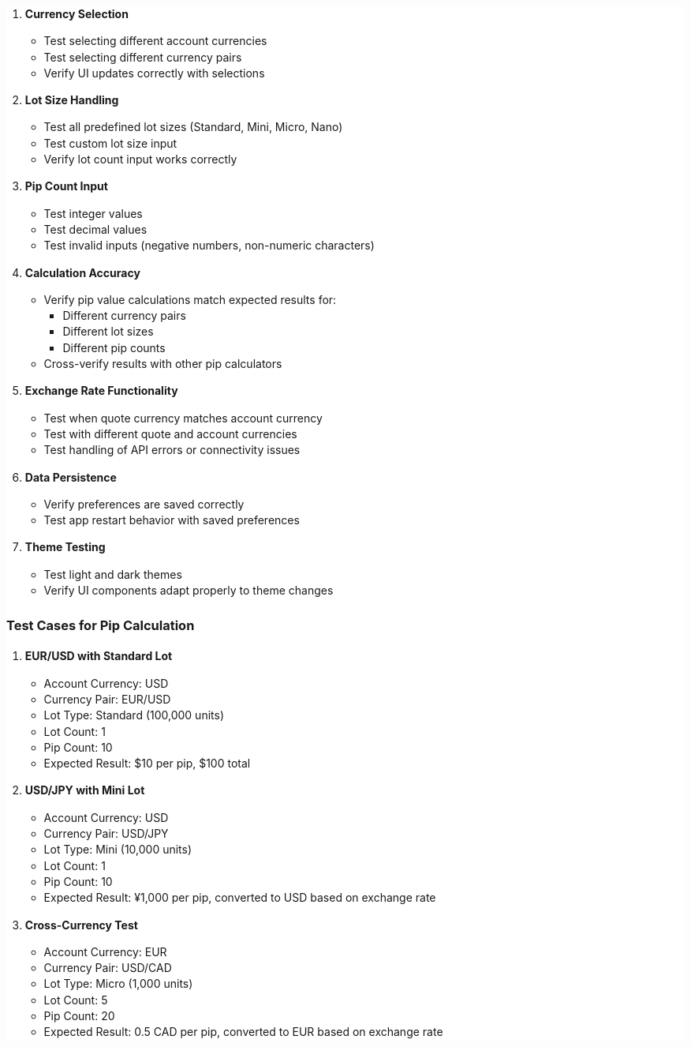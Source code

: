 1. **Currency Selection**

   - Test selecting different account currencies
   - Test selecting different currency pairs
   - Verify UI updates correctly with selections

2. **Lot Size Handling**

   - Test all predefined lot sizes (Standard, Mini, Micro, Nano)
   - Test custom lot size input
   - Verify lot count input works correctly

3. **Pip Count Input**

   - Test integer values
   - Test decimal values
   - Test invalid inputs (negative numbers, non-numeric characters)

4. **Calculation Accuracy**

   - Verify pip value calculations match expected results for:
     - Different currency pairs
     - Different lot sizes
     - Different pip counts
   - Cross-verify results with other pip calculators

5. **Exchange Rate Functionality**

   - Test when quote currency matches account currency
   - Test with different quote and account currencies
   - Test handling of API errors or connectivity issues

6. **Data Persistence**

   - Verify preferences are saved correctly
   - Test app restart behavior with saved preferences

7. **Theme Testing**
   - Test light and dark themes
   - Verify UI components adapt properly to theme changes

### Test Cases for Pip Calculation

1. **EUR/USD with Standard Lot**

   - Account Currency: USD
   - Currency Pair: EUR/USD
   - Lot Type: Standard (100,000 units)
   - Lot Count: 1
   - Pip Count: 10
   - Expected Result: $10 per pip, $100 total

2. **USD/JPY with Mini Lot**

   - Account Currency: USD
   - Currency Pair: USD/JPY
   - Lot Type: Mini (10,000 units)
   - Lot Count: 1
   - Pip Count: 10
   - Expected Result: ¥1,000 per pip, converted to USD based on exchange rate

3. **Cross-Currency Test**
   - Account Currency: EUR
   - Currency Pair: USD/CAD
   - Lot Type: Micro (1,000 units)
   - Lot Count: 5
   - Pip Count: 20
   - Expected Result: 0.5 CAD per pip, converted to EUR based on exchange rate
